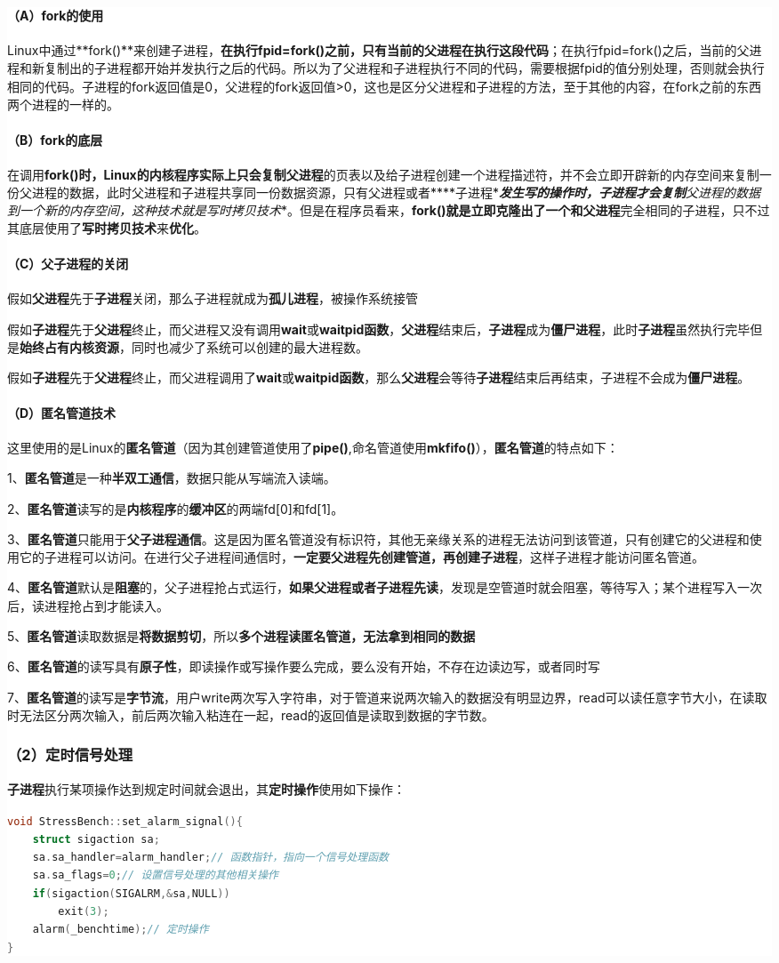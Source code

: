 #### （A）fork的使用

​		Linux中通过**fork()**来创建子进程，**在执行fpid=fork()之前，只有当前的父进程在执行这段代码**；在执行fpid=fork()之后，当前的父进程和新复制出的子进程都开始并发执行之后的代码。所以为了父进程和子进程执行不同的代码，需要根据fpid的值分别处理，否则就会执行相同的代码。子进程的fork返回值是0，父进程的fork返回值>0，这也是区分父进程和子进程的方法，至于其他的内容，在fork之前的东西两个进程的一样的。

#### （B）fork的底层

​		在调用**fork()**时，Linux的内核程序实际上只会复制**父进程**的页表以及给子进程创建一个进程描述符，并不会立即开辟新的内存空间来复制一份父进程的数据，此时父进程和子进程共享同一份数据资源，只有父进程或者***\*子进程\****发生写的操作时，**子进程**才会复制**父进程**的数据到一个新的内存空间，这种技术就是**写时拷贝技术**。但是在程序员看来，**fork()**就是立即克隆出了一个和**父进程**完全相同的子进程，只不过其底层使用了**写时拷贝技术**来**优化**。

#### （C）父子进程的关闭

假如**父进程**先于**子进程**关闭，那么子进程就成为**孤儿进程**，被操作系统接管

假如**子进程**先于**父进程**终止，而父进程又没有调用**wait**或**waitpid函数**，**父进程**结束后，**子进程**成为**僵尸进程**，此时**子进程**虽然执行完毕但是**始终占有内核资源**，同时也减少了系统可以创建的最大进程数。

假如**子进程**先于**父进程**终止，而父进程调用了**wait**或**waitpid函数**，那么**父进程**会等待**子进程**结束后再结束，子进程不会成为**僵尸进程**。

#### **（D）匿名管道技术**

​		这里使用的是Linux的**匿名管道**（因为其创建管道使用了**pipe()**,命名管道使用**mkfifo()**），**匿名管道**的特点如下：

1、**匿名管道**是一种**半双工通信**，数据只能从写端流入读端。

2、**匿名管道**读写的是**内核程序**的**缓冲区**的两端fd[0]和fd[1]。

3、**匿名管道**只能用于**父子进程通信**。这是因为匿名管道没有标识符，其他无亲缘关系的进程无法访问到该管道，只有创建它的父进程和使用它的子进程可以访问。在进行父子进程间通信时，**一定要父进程先创建管道，再创建子进程**，这样子进程才能访问匿名管道。

4、**匿名管道**默认是**阻塞**的，父子进程抢占式运行，**如果父进程或者子进程先读**，发现是空管道时就会阻塞，等待写入；某个进程写入一次后，读进程抢占到才能读入。

5、**匿名管道**读取数据是**将数据剪切**，所以**多个进程读匿名管道，无法拿到相同的数据**

6、**匿名管道**的读写具有**原子性**，即读操作或写操作要么完成，要么没有开始，不存在边读边写，或者同时写

7、**匿名管道**的读写是**字节流**，用户write两次写入字符串，对于管道来说两次输入的数据没有明显边界，read可以读任意字节大小，在读取时无法区分两次输入，前后两次输入粘连在一起，read的返回值是读取到数据的字节数。

### （2）定时信号处理

​        **子进程**执行某项操作达到规定时间就会退出，其**定时操作**使用如下操作：

```C++
void StressBench::set_alarm_signal(){
    struct sigaction sa;
    sa.sa_handler=alarm_handler;// 函数指针，指向一个信号处理函数
    sa.sa_flags=0;// 设置信号处理的其他相关操作
    if(sigaction(SIGALRM,&sa,NULL))
        exit(3);
    alarm(_benchtime);// 定时操作
}
```



